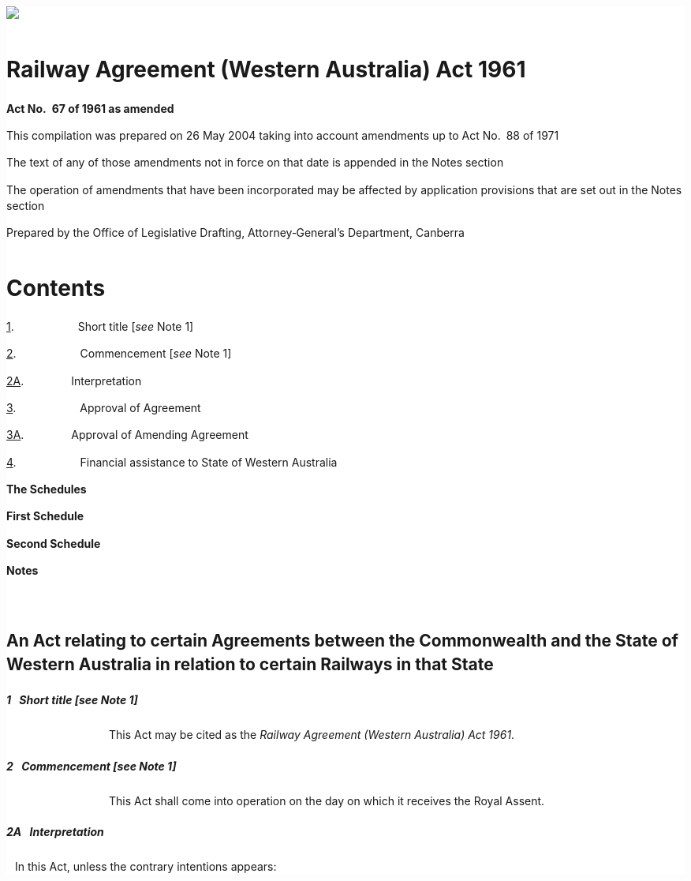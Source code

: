 ![](http://www.comlaw.gov.au/Details/C2004C00600/Html/8ee24850-95f1-4bf8-bd5c-1366d4fb3106_files/image001.gif)

# Railway Agreement (Western Australia) Act 1961

**Act No. 67 of 1961 as amended**

This compilation was prepared on 26 May 2004
 taking into account amendments up to Act No. 88 of 1971

The text of any of those amendments not in force
 on that date is appended in the Notes section

The operation of amendments that have been incorporated may be 
 affected by application provisions that are set out in the Notes section

Prepared by the Office of Legislative Drafting,
 Attorney‑General’s Department, Canberra

# Contents

[1](#1).            Short title [_see_ Note 1]

[2](#2).            Commencement [_see_ Note 1]

[2A](#2A).         Interpretation

[3](#3).            Approval of Agreement

[3A](#3A).         Approval of Amending Agreement

[4](#4).            Financial assistance to State of Western Australia

**The Schedules** 

**First Schedule** 

**Second Schedule** 

**Notes** 

 

## An Act relating to certain Agreements between the Commonwealth and the State of Western Australia in relation to certain Railways in that State

##### <a id="1"></a>1  Short title [_see_ Note 1]

                   This Act may be cited as the _Railway Agreement (Western Australia) Act 1961_.

##### <a id="2"></a>2  Commencement [_see_ Note 1]

                   This Act shall come into operation on the day on which it receives the Royal Assent.

##### <a id="2A"></a>2A  Interpretation

  In this Act, unless the contrary intentions appears:
